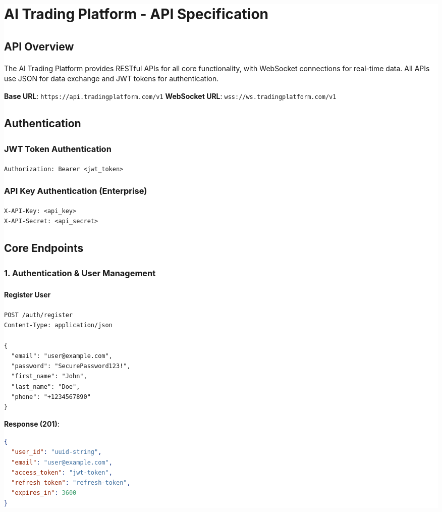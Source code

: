 # AI Trading Platform - API Specification

## API Overview

The AI Trading Platform provides RESTful APIs for all core functionality, with WebSocket connections for real-time data. All APIs use JSON for data exchange and JWT tokens for authentication.

**Base URL**: `https://api.tradingplatform.com/v1`
**WebSocket URL**: `wss://ws.tradingplatform.com/v1`

## Authentication

### JWT Token Authentication
```http
Authorization: Bearer <jwt_token>
```

### API Key Authentication (Enterprise)
```http
X-API-Key: <api_key>
X-API-Secret: <api_secret>
```

## Core Endpoints

### 1. Authentication & User Management

#### Register User
```http
POST /auth/register
Content-Type: application/json

{
  "email": "user@example.com",
  "password": "SecurePassword123!",
  "first_name": "John",
  "last_name": "Doe",
  "phone": "+1234567890"
}
```

**Response (201)**:
```json
{
  "user_id": "uuid-string",
  "email": "user@example.com",
  "access_token": "jwt-token",
  "refresh_token": "refresh-token",
  "expires_in": 3600
}
```
